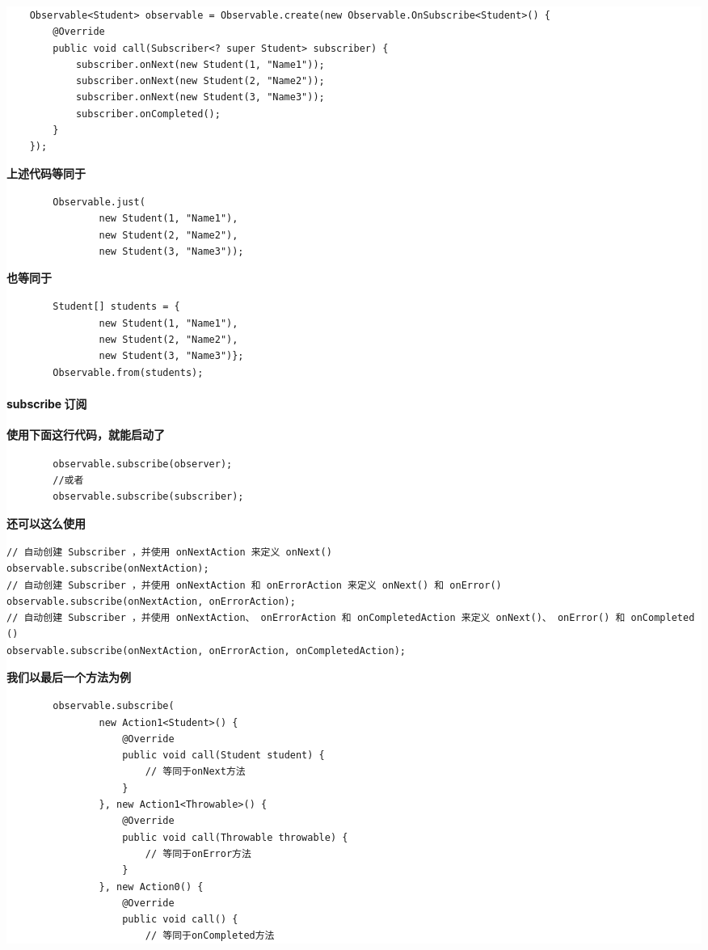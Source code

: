 ```
    Observable<Student> observable = Observable.create(new Observable.OnSubscribe<Student>() {
        @Override
        public void call(Subscriber<? super Student> subscriber) {
            subscriber.onNext(new Student(1, "Name1"));
            subscriber.onNext(new Student(2, "Name2"));
            subscriber.onNext(new Student(3, "Name3"));
            subscriber.onCompleted();
        }
    });
```

**上述代码等同于**

```
        Observable.just(
                new Student(1, "Name1"),
                new Student(2, "Name2"),
                new Student(3, "Name3"));
```

**也等同于**

```
        Student[] students = {
                new Student(1, "Name1"),
                new Student(2, "Name2"),
                new Student(3, "Name3")};
        Observable.from(students);
```

#### subscribe 订阅
**使用下面这行代码，就能启动了**

```
        observable.subscribe(observer);
        //或者
        observable.subscribe(subscriber);
```

**还可以这么使用**

```
// 自动创建 Subscriber ，并使用 onNextAction 来定义 onNext()
observable.subscribe(onNextAction);
// 自动创建 Subscriber ，并使用 onNextAction 和 onErrorAction 来定义 onNext() 和 onError()
observable.subscribe(onNextAction, onErrorAction);
// 自动创建 Subscriber ，并使用 onNextAction、 onErrorAction 和 onCompletedAction 来定义 onNext()、 onError() 和 onCompleted()
observable.subscribe(onNextAction, onErrorAction, onCompletedAction);
```

**我们以最后一个方法为例**

```
        observable.subscribe(
                new Action1<Student>() {
                    @Override
                    public void call(Student student) {
                        // 等同于onNext方法
                    }
                }, new Action1<Throwable>() {
                    @Override
                    public void call(Throwable throwable) {
                        // 等同于onError方法
                    }
                }, new Action0() {
                    @Override
                    public void call() {
                        // 等同于onCompleted方法
```